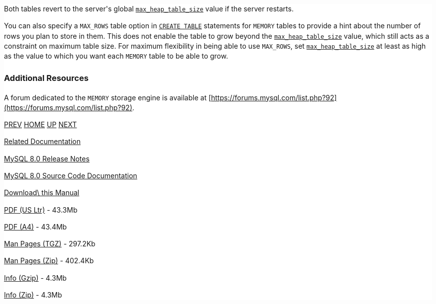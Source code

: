 Both tables revert to the server's global
[`max_heap_table_size`](https://dev.mysql.com/doc/refman/8.0/en/server-system-variables.html#sysvar_max_heap_table_size) value if the
server restarts.


You can also specify a `MAX_ROWS` table option in
[`CREATE TABLE`](https://dev.mysql.com/doc/refman/8.0/en/create-table.html "15.1.20 CREATE TABLE Statement") statements for
`MEMORY` tables to provide a hint about the
number of rows you plan to store in them. This does not enable the
table to grow beyond the
[`max_heap_table_size`](https://dev.mysql.com/doc/refman/8.0/en/server-system-variables.html#sysvar_max_heap_table_size) value, which
still acts as a constraint on maximum table size. For maximum
flexibility in being able to use `MAX_ROWS`, set
[`max_heap_table_size`](https://dev.mysql.com/doc/refman/8.0/en/server-system-variables.html#sysvar_max_heap_table_size) at least as
high as the value to which you want each `MEMORY`
table to be able to grow.

### Additional Resources

A forum dedicated to the `MEMORY` storage engine
is available at [https://forums.mysql.com/list.php?92](https://forums.mysql.com/list.php?92).

[PREV](https://dev.mysql.com/doc/refman/8.0/en/myisam-table-close.html "Previous: Problems from Tables Not Being Closed Properly") [HOME](https://dev.mysql.com/doc/refman/8.0/en/index.html "Start") [UP](https://dev.mysql.com/doc/refman/8.0/en/storage-engines.html "Up: Alternative Storage Engines") [NEXT](https://dev.mysql.com/doc/refman/8.0/en/csv-storage-engine.html "Next: The CSV Storage Engine")

[Related Documentation](https://dev.mysql.com/doc/refman/8.0/en/memory-storage-engine.html)

[MySQL 8.0 Release Notes](https://dev.mysql.com/doc/relnotes/mysql/8.0/en/)

[MySQL 8.0 Source Code Documentation](https://dev.mysql.com/doc/dev/mysql-server/latest/)

[Download\\
this Manual](https://dev.mysql.com/doc/refman/8.0/en/memory-storage-engine.html)

[PDF (US Ltr)](https://downloads.mysql.com/docs/refman-8.0-en.pdf)
\- 43.3Mb

[PDF (A4)](https://downloads.mysql.com/docs/refman-8.0-en.a4.pdf)
\- 43.4Mb

[Man Pages (TGZ)](https://downloads.mysql.com/docs/refman-8.0-en.man-gpl.tar.gz)
\- 297.2Kb

[Man Pages (Zip)](https://downloads.mysql.com/docs/refman-8.0-en.man-gpl.zip)
\- 402.4Kb

[Info (Gzip)](https://downloads.mysql.com/docs/mysql-8.0.info.gz)
\- 4.3Mb

[Info (Zip)](https://downloads.mysql.com/docs/mysql-8.0.info.zip)
\- 4.3Mb

